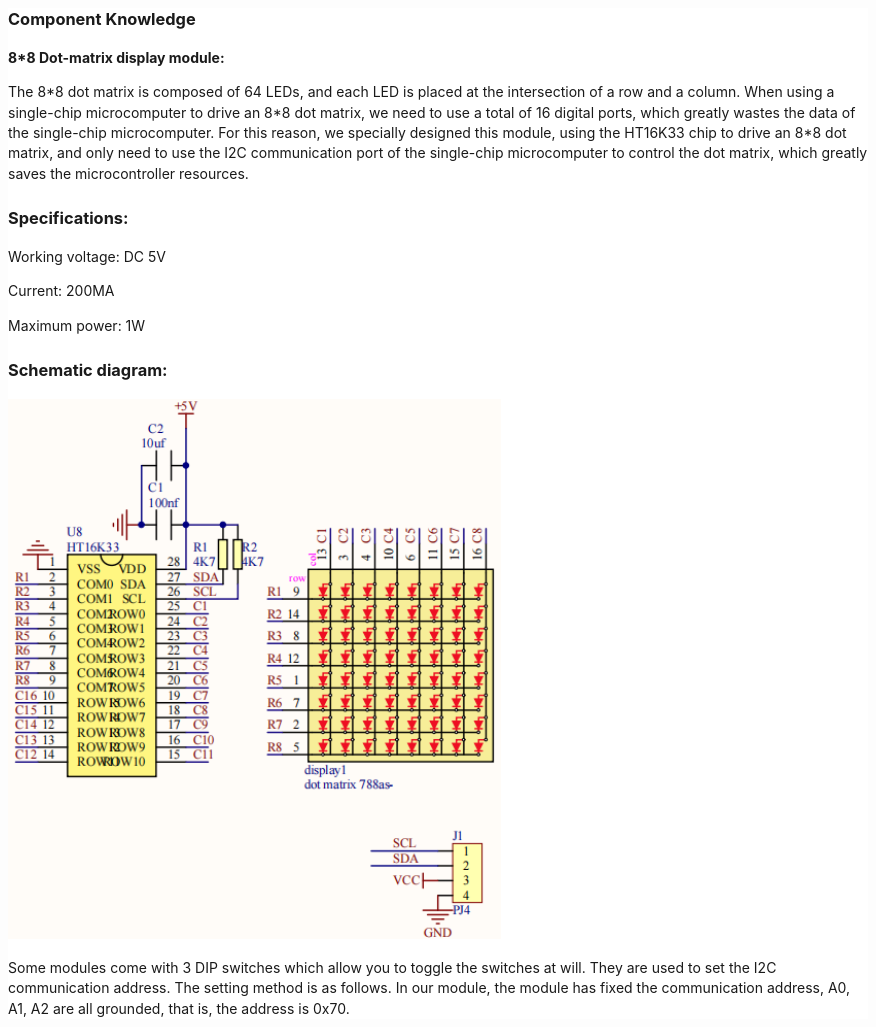 ### **Component Knowledge**

**8\*8 Dot-matrix display module:**

The 8\*8 dot matrix is composed of 64 LEDs, and each LED is placed at the intersection of a row and a column. When using a single-chip microcomputer to drive an 8\*8 dot matrix, we need to use a total of 16 digital ports, which greatly wastes the data of the single-chip microcomputer. For this reason, we specially designed this module, using the HT16K33 chip to drive an 8*8 dot matrix, and only need to use the I2C communication port of the single-chip microcomputer to control the dot matrix, which greatly saves the microcontroller resources.

### **Specifications:**

Working voltage: DC 5V

Current: 200MA

Maximum power: 1W

### **Schematic diagram:**

![image-20230509091553167](media/image-20230509091553167.png)

Some modules come with 3 DIP switches which allow you to toggle the switches at will. They are used to set the I2C communication address. The setting method is as follows. In our module, the module has fixed the communication address, A0, A1, A2 are all grounded, that is, the address is 0x70.
